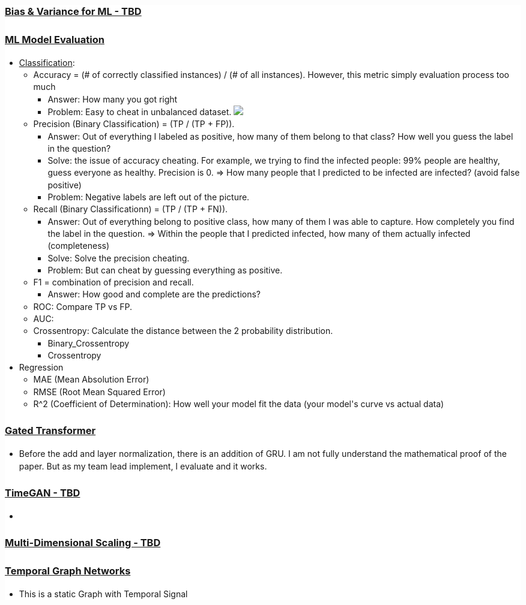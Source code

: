 ### [Bias & Variance for ML - TBD]()

### [ML Model Evaluation](https://www.youtube.com/watch?v=LbX4X71-TFI&list=PLcWfeUsAys2nPgh-gYRlexc6xvscdvHqX&index=7&ab_channel=AssemblyAI)
- [Classification](https://www.youtube.com/watch?v=8d3JbbSj-I8&ab_channel=Scarlett%27sLog):
  - Accuracy = (# of correctly classified instances) / (# of all instances). However, this metric simply evaluation process too much
    - Answer: How many you got right
    - Problem: Easy to cheat in unbalanced dataset.
  ![](https://github.com/mnguyen0226/kaggle_notebooks/blob/main/docs/imgs/prec_recall.png)
  - Precision (Binary Classification) = (TP / (TP + FP)). 
    - Answer: Out of everything I labeled as positive, how many of them belong to that class? How well you guess the label in the question?
    - Solve: the issue of accuracy cheating. For example, we trying to find the infected people: 99% people are healthy, guess everyone as healthy. Precision is 0. => How many people that I predicted to be infected are infected? (avoid false positive)
    - Problem: Negative labels are left out of the picture. 
  - Recall (Binary Classificationn) = (TP / (TP + FN)). 
    - Answer: Out of everything belong to positive class, how many of them I was able to capture. How completely you find the label in the question. => Within the people that I predicted infected, how many of them actually infected (completeness)
    - Solve: Solve the precision cheating.
    - Problem: But can cheat by guessing everything as positive.
  - F1 = combination of precision and recall. 
    - Answer: How good and complete are the predictions?
  - ROC: Compare TP vs FP.
  - AUC: 
  - Crossentropy: Calculate the distance between the 2 probability distribution.
    - Binary_Crossentropy
    - Crossentropy
- Regression
  - MAE (Mean Absolution Error)
  - RMSE (Root Mean Squared Error)
  - R^2 (Coefficient of Determination): How well your model fit the data (your model's curve vs actual data)

### [Gated Transformer]()
- Before the add and layer normalization, there is an addition of GRU. I am not fully understand the mathematical proof of the paper. But as my team lead implement, I evaluate and it works.

### [TimeGAN - TBD]()
- 

### [Multi-Dimensional Scaling - TBD]()

### [Temporal Graph Networks](https://www.youtube.com/watch?v=WEWq93tioC4&ab_channel=DeepFindr)
- This is a static Graph with Temporal Signal
